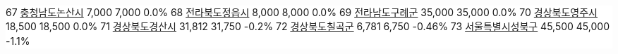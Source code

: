   <tr class="item">
    <td>67</td>
    <td><a href="/apt/충청남도논산시">충청남도논산시</a></td>
    <td>7,000</td>
    <td>7,000</td>
    <td>0.0%</td>
  </tr>

  <tr class="item">
    <td>68</td>
    <td><a href="/apt/전라북도정읍시">전라북도정읍시</a></td>
    <td>8,000</td>
    <td>8,000</td>
    <td>0.0%</td>
  </tr>

  <tr class="item">
    <td>69</td>
    <td><a href="/apt/전라남도구례군">전라남도구례군</a></td>
    <td>35,000</td>
    <td>35,000</td>
    <td>0.0%</td>
  </tr>

  <tr class="item">
    <td>70</td>
    <td><a href="/apt/경상북도영주시">경상북도영주시</a></td>
    <td>18,500</td>
    <td>18,500</td>
    <td>0.0%</td>
  </tr>

  <tr class="item">
    <td>71</td>
    <td><a href="/apt/경상북도경산시">경상북도경산시</a></td>
    <td>31,812</td>
    <td>31,750</td>
    <td>-0.2%</td>
  </tr>

  <tr class="item">
    <td>72</td>
    <td><a href="/apt/경상북도칠곡군">경상북도칠곡군</a></td>
    <td>6,781</td>
    <td>6,750</td>
    <td>-0.46%</td>
  </tr>

  <tr class="item">
    <td>73</td>
    <td><a href="/apt/서울특별시성북구">서울특별시성북구</a></td>
    <td>45,500</td>
    <td>45,000</td>
    <td>-1.1%</td>
  </tr>
